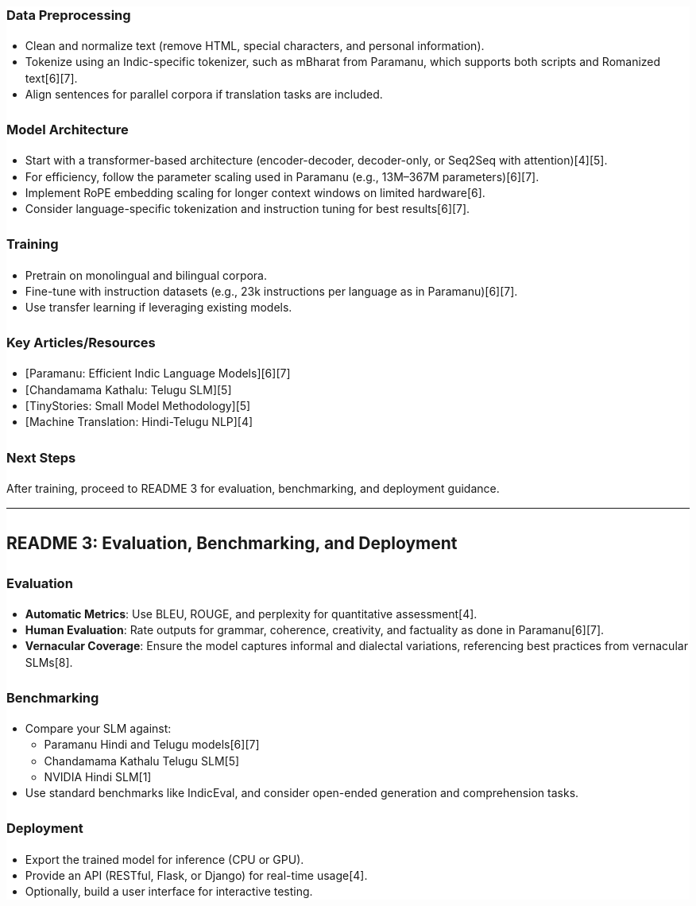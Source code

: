 ### **Data Preprocessing**
- Clean and normalize text (remove HTML, special characters, and personal information).
- Tokenize using an Indic-specific tokenizer, such as mBharat from Paramanu, which supports both scripts and Romanized text[6][7].
- Align sentences for parallel corpora if translation tasks are included.

### **Model Architecture**
- Start with a transformer-based architecture (encoder-decoder, decoder-only, or Seq2Seq with attention)[4][5].
- For efficiency, follow the parameter scaling used in Paramanu (e.g., 13M–367M parameters)[6][7].
- Implement RoPE embedding scaling for longer context windows on limited hardware[6].
- Consider language-specific tokenization and instruction tuning for best results[6][7].

### **Training**
- Pretrain on monolingual and bilingual corpora.
- Fine-tune with instruction datasets (e.g., 23k instructions per language as in Paramanu)[6][7].
- Use transfer learning if leveraging existing models.

### **Key Articles/Resources**
- [Paramanu: Efficient Indic Language Models][6][7]
- [Chandamama Kathalu: Telugu SLM][5]
- [TinyStories: Small Model Methodology][5]
- [Machine Translation: Hindi-Telugu NLP][4]

### **Next Steps**
After training, proceed to README 3 for evaluation, benchmarking, and deployment guidance.

---

## README 3: Evaluation, Benchmarking, and Deployment

### **Evaluation**
- **Automatic Metrics**: Use BLEU, ROUGE, and perplexity for quantitative assessment[4].
- **Human Evaluation**: Rate outputs for grammar, coherence, creativity, and factuality as done in Paramanu[6][7].
- **Vernacular Coverage**: Ensure the model captures informal and dialectal variations, referencing best practices from vernacular SLMs[8].

### **Benchmarking**
- Compare your SLM against:
  - Paramanu Hindi and Telugu models[6][7]
  - Chandamama Kathalu Telugu SLM[5]
  - NVIDIA Hindi SLM[1]
- Use standard benchmarks like IndicEval, and consider open-ended generation and comprehension tasks.

### **Deployment**
- Export the trained model for inference (CPU or GPU).
- Provide an API (RESTful, Flask, or Django) for real-time usage[4].
- Optionally, build a user interface for interactive testing.
